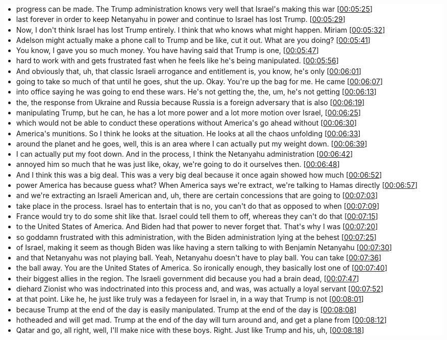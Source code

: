 *  progress can be made. The Trump administration knows very well that Israel's making this war [[00:05:25](https://www.youtube.com/watch?v=mk_ZqZP2vuk&t=325.62s)]
*  last forever in order to keep Netanyahu in power and continue to Israel has lost Trump. [[00:05:29](https://www.youtube.com/watch?v=mk_ZqZP2vuk&t=329.54s)]
*  Now, I don't think Israel has lost Trump entirely. I think that who knows what might happen. Miriam [[00:05:32](https://www.youtube.com/watch?v=mk_ZqZP2vuk&t=332.9s)]
*  Adelson might actually make a phone call to Trump and be like, cut it out. What are you doing? [[00:05:41](https://www.youtube.com/watch?v=mk_ZqZP2vuk&t=341.3s)]
*  You know, I gave you so much money. You have having said that Trump is one, [[00:05:47](https://www.youtube.com/watch?v=mk_ZqZP2vuk&t=347.85999999999996s)]
*  hard to work with and gets frustrated fast when he feels like he's being manipulated. [[00:05:56](https://www.youtube.com/watch?v=mk_ZqZP2vuk&t=356.17999999999995s)]
*  And obviously that, uh, that classic Israeli arrogance and entitlement is, you know, he's only [[00:06:01](https://www.youtube.com/watch?v=mk_ZqZP2vuk&t=361.05999999999995s)]
*  going to take so much of that until he goes, shut the up. Okay. You're up the bag for me. He came [[00:06:07](https://www.youtube.com/watch?v=mk_ZqZP2vuk&t=367.78s)]
*  into office saying he was going to end these wars. He's not getting the, the, um, he's not getting [[00:06:13](https://www.youtube.com/watch?v=mk_ZqZP2vuk&t=373.22s)]
*  the, the response from Ukraine and Russia because Russia is a foreign adversary that is also [[00:06:19](https://www.youtube.com/watch?v=mk_ZqZP2vuk&t=379.54s)]
*  manipulating Trump, but he can, he has a lot more power and a lot more motion over Israel, [[00:06:25](https://www.youtube.com/watch?v=mk_ZqZP2vuk&t=385.14000000000004s)]
*  which would not be able to conduct these operations without America's go ahead without [[00:06:30](https://www.youtube.com/watch?v=mk_ZqZP2vuk&t=390.58000000000004s)]
*  America's munitions. So I think he looks at the situation. He looks at all the chaos unfolding [[00:06:33](https://www.youtube.com/watch?v=mk_ZqZP2vuk&t=393.78000000000003s)]
*  around the planet and he goes, well, this is an area where I can actually put my weight down. [[00:06:39](https://www.youtube.com/watch?v=mk_ZqZP2vuk&t=399.14000000000004s)]
*  I can actually put my foot down. And in the process, I think the Netanyahu administration [[00:06:42](https://www.youtube.com/watch?v=mk_ZqZP2vuk&t=402.98s)]
*  annoyed him so much that he was just like, okay, we're going to do it ourselves then. [[00:06:48](https://www.youtube.com/watch?v=mk_ZqZP2vuk&t=408.26s)]
*  And I think this was a big deal. This was a very big deal because it once again showed how much [[00:06:52](https://www.youtube.com/watch?v=mk_ZqZP2vuk&t=412.42s)]
*  power America has because guess what? When America says we're extract, we're talking to Hamas directly [[00:06:57](https://www.youtube.com/watch?v=mk_ZqZP2vuk&t=417.70000000000005s)]
*  and we're extracting an Israeli American and, uh, there are certain concessions that are going to [[00:07:03](https://www.youtube.com/watch?v=mk_ZqZP2vuk&t=423.22s)]
*  take place in the process. Israel has to entertain that is no, you can't do that as opposed to when [[00:07:09](https://www.youtube.com/watch?v=mk_ZqZP2vuk&t=429.22s)]
*  France would try to do some shit like that. Israel could tell them to off, whereas they can't do that [[00:07:15](https://www.youtube.com/watch?v=mk_ZqZP2vuk&t=435.46000000000004s)]
*  to the United States of America. And Biden had that power to never forget that. That's why I was [[00:07:20](https://www.youtube.com/watch?v=mk_ZqZP2vuk&t=440.1s)]
*  so goddamn frustrated with this administration, with the Biden administration lying at the behest [[00:07:25](https://www.youtube.com/watch?v=mk_ZqZP2vuk&t=445.86s)]
*  of Israel, making it seem as though Biden was like having a stern talking to with Benjamin Netanyahu [[00:07:30](https://www.youtube.com/watch?v=mk_ZqZP2vuk&t=450.74s)]
*  and that Netanyahu was not playing ball. Yeah, Netanyahu doesn't have to play ball. You can take [[00:07:36](https://www.youtube.com/watch?v=mk_ZqZP2vuk&t=456.02s)]
*  the ball away. You are the United States of America. So ironically enough, they basically lost one of [[00:07:40](https://www.youtube.com/watch?v=mk_ZqZP2vuk&t=460.82s)]
*  their biggest allies in the region. The Israeli government did because you had a brain dead, [[00:07:47](https://www.youtube.com/watch?v=mk_ZqZP2vuk&t=467.14s)]
*  diehard Zionist who was indoctrinated into this process and, and was, was actually a loyal servant [[00:07:52](https://www.youtube.com/watch?v=mk_ZqZP2vuk&t=472.58s)]
*  at that point. Like he, he just like truly was a fedayeen for Israel in, in a way that Trump is not [[00:08:01](https://www.youtube.com/watch?v=mk_ZqZP2vuk&t=481.46s)]
*  because Trump at the end of the day is easily manipulated. Trump at the end of the day is [[00:08:08](https://www.youtube.com/watch?v=mk_ZqZP2vuk&t=488.09999999999997s)]
*  hotheaded and will get mad. Trump at the end of the day will turn around and, and get a plane from [[00:08:12](https://www.youtube.com/watch?v=mk_ZqZP2vuk&t=492.9s)]
*  Qatar and go, all right, well, I'll make nice with these boys. Right. Just like Trump and his, uh, [[00:08:18](https://www.youtube.com/watch?v=mk_ZqZP2vuk&t=498.65999999999997s)]